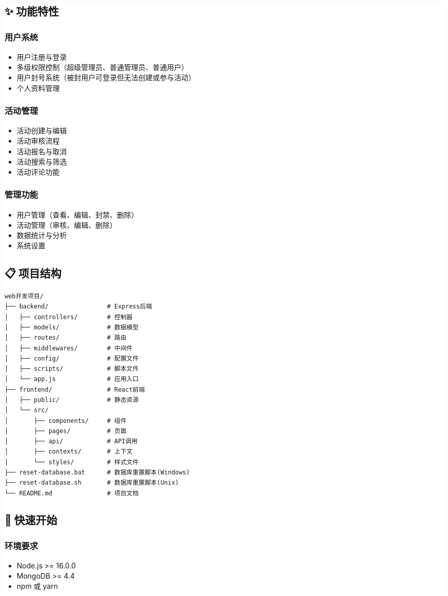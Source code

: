 ## ✨ 功能特性

### 用户系统
- 用户注册与登录
- 多级权限控制（超级管理员、普通管理员、普通用户）
- 用户封号系统（被封用户可登录但无法创建或参与活动）
- 个人资料管理

### 活动管理
- 活动创建与编辑
- 活动审核流程
- 活动报名与取消
- 活动搜索与筛选
- 活动评论功能

### 管理功能
- 用户管理（查看、编辑、封禁、删除）
- 活动管理（审核、编辑、删除）
- 数据统计与分析
- 系统设置

## 📋 项目结构

```
web开发项目/
├── backend/                # Express后端
│   ├── controllers/        # 控制器
│   ├── models/             # 数据模型
│   ├── routes/             # 路由
│   ├── middlewares/        # 中间件
│   ├── config/             # 配置文件
│   ├── scripts/            # 脚本文件
│   └── app.js              # 应用入口
├── frontend/               # React前端
│   ├── public/             # 静态资源
│   └── src/
│       ├── components/     # 组件
│       ├── pages/          # 页面
│       ├── api/            # API调用
│       ├── contexts/       # 上下文
│       └── styles/         # 样式文件
├── reset-database.bat      # 数据库重置脚本(Windows)
├── reset-database.sh       # 数据库重置脚本(Unix)
└── README.md               # 项目文档
```

## 🚀 快速开始

### 环境要求
- Node.js >= 16.0.0
- MongoDB >= 4.4
- npm 或 yarn
